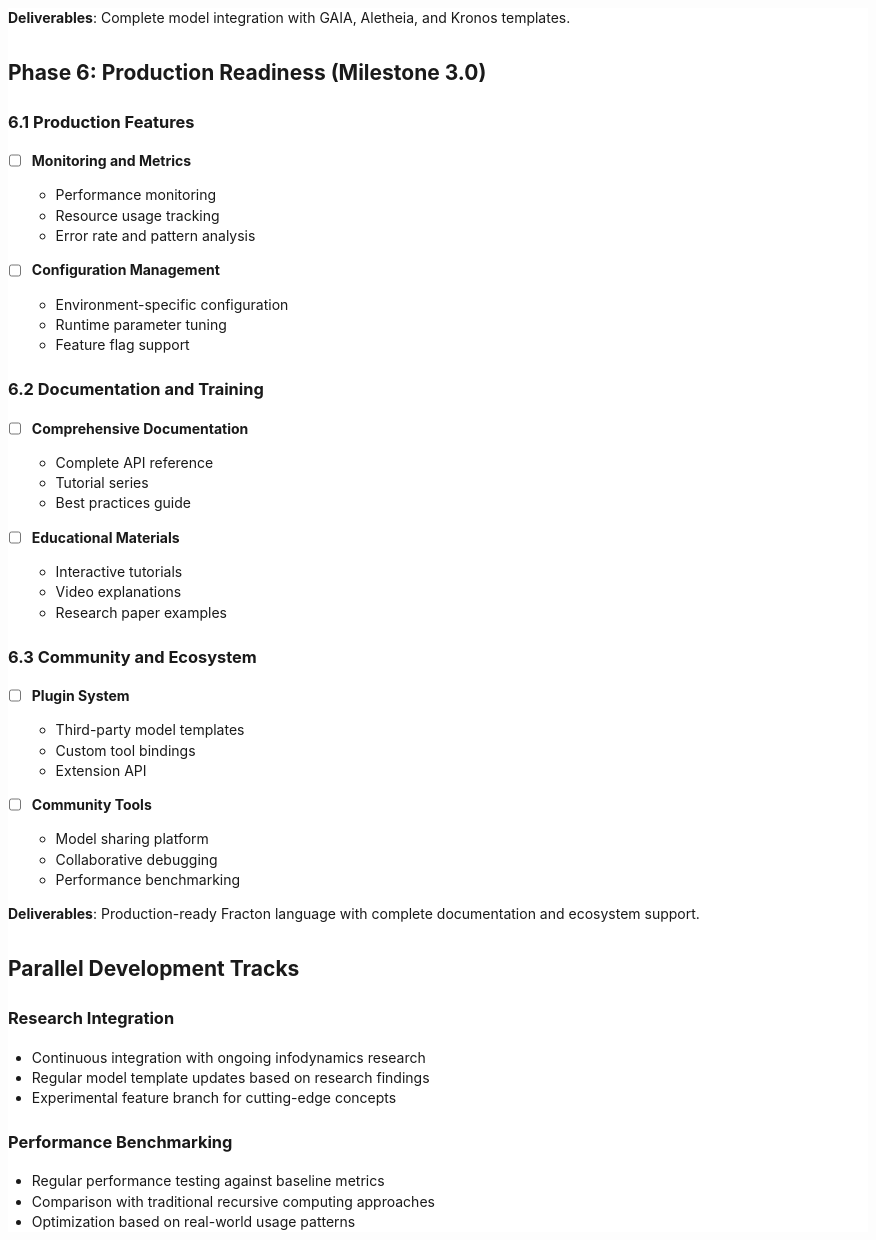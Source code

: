 **Deliverables**: Complete model integration with GAIA, Aletheia, and Kronos templates.

## Phase 6: Production Readiness (Milestone 3.0)

### 6.1 Production Features
- [ ] **Monitoring and Metrics**
  - Performance monitoring
  - Resource usage tracking
  - Error rate and pattern analysis

- [ ] **Configuration Management**
  - Environment-specific configuration
  - Runtime parameter tuning
  - Feature flag support

### 6.2 Documentation and Training
- [ ] **Comprehensive Documentation**
  - Complete API reference
  - Tutorial series
  - Best practices guide

- [ ] **Educational Materials**
  - Interactive tutorials
  - Video explanations
  - Research paper examples

### 6.3 Community and Ecosystem
- [ ] **Plugin System**
  - Third-party model templates
  - Custom tool bindings
  - Extension API

- [ ] **Community Tools**
  - Model sharing platform
  - Collaborative debugging
  - Performance benchmarking

**Deliverables**: Production-ready Fracton language with complete documentation and ecosystem support.

## Parallel Development Tracks

### Research Integration
- Continuous integration with ongoing infodynamics research
- Regular model template updates based on research findings
- Experimental feature branch for cutting-edge concepts

### Performance Benchmarking
- Regular performance testing against baseline metrics
- Comparison with traditional recursive computing approaches
- Optimization based on real-world usage patterns
